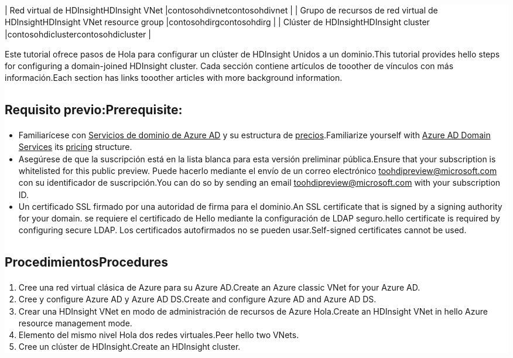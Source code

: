 | <span data-ttu-id="06f58-131">Red virtual de HDInsight</span><span class="sxs-lookup"><span data-stu-id="06f58-131">HDInsight VNet</span></span> |<span data-ttu-id="06f58-132">contosohdivnet</span><span class="sxs-lookup"><span data-stu-id="06f58-132">contosohdivnet</span></span> |
| <span data-ttu-id="06f58-133">Grupo de recursos de red virtual de HDInsight</span><span class="sxs-lookup"><span data-stu-id="06f58-133">HDInsight VNet resource group</span></span> |<span data-ttu-id="06f58-134">contosohdirg</span><span class="sxs-lookup"><span data-stu-id="06f58-134">contosohdirg</span></span> |
| <span data-ttu-id="06f58-135">Clúster de HDInsight</span><span class="sxs-lookup"><span data-stu-id="06f58-135">HDInsight cluster</span></span> |<span data-ttu-id="06f58-136">contosohdicluster</span><span class="sxs-lookup"><span data-stu-id="06f58-136">contosohdicluster</span></span> |

<span data-ttu-id="06f58-137">Este tutorial ofrece pasos de Hola para configurar un clúster de HDInsight Unidos a un dominio.</span><span class="sxs-lookup"><span data-stu-id="06f58-137">This tutorial provides hello steps for configuring a domain-joined HDInsight cluster.</span></span> <span data-ttu-id="06f58-138">Cada sección contiene artículos de tooother de vínculos con más información.</span><span class="sxs-lookup"><span data-stu-id="06f58-138">Each section has links tooother articles with more background information.</span></span>

## <a name="prerequisite"></a><span data-ttu-id="06f58-139">Requisito previo:</span><span class="sxs-lookup"><span data-stu-id="06f58-139">Prerequisite:</span></span>
* <span data-ttu-id="06f58-140">Familiarícese con [Servicios de dominio de Azure AD](https://azure.microsoft.com/services/active-directory-ds/) y su estructura de [precios](https://azure.microsoft.com/pricing/details/active-directory-ds/).</span><span class="sxs-lookup"><span data-stu-id="06f58-140">Familiarize yourself with [Azure AD Domain Services](https://azure.microsoft.com/services/active-directory-ds/) its [pricing](https://azure.microsoft.com/pricing/details/active-directory-ds/) structure.</span></span>
* <span data-ttu-id="06f58-141">Asegúrese de que la suscripción está en la lista blanca para esta versión preliminar pública.</span><span class="sxs-lookup"><span data-stu-id="06f58-141">Ensure that your subscription is whitelisted for this public preview.</span></span> <span data-ttu-id="06f58-142">Puede hacerlo mediante el envío de un correo electrónico toohdipreview@microsoft.com con su identificador de suscripción.</span><span class="sxs-lookup"><span data-stu-id="06f58-142">You can do so by sending an email toohdipreview@microsoft.com with your subscription ID.</span></span>
* <span data-ttu-id="06f58-143">Un certificado SSL firmado por una autoridad de firma para el dominio.</span><span class="sxs-lookup"><span data-stu-id="06f58-143">An SSL certificate that is signed by a signing authority for your domain.</span></span> <span data-ttu-id="06f58-144">se requiere el certificado de Hello mediante la configuración de LDAP seguro.</span><span class="sxs-lookup"><span data-stu-id="06f58-144">hello certificate is required by configuring secure LDAP.</span></span> <span data-ttu-id="06f58-145">Los certificados autofirmados no se pueden usar.</span><span class="sxs-lookup"><span data-stu-id="06f58-145">Self-signed certificates cannot be used.</span></span>

## <a name="procedures"></a><span data-ttu-id="06f58-146">Procedimientos</span><span class="sxs-lookup"><span data-stu-id="06f58-146">Procedures</span></span>
1. <span data-ttu-id="06f58-147">Cree una red virtual clásica de Azure para su Azure AD.</span><span class="sxs-lookup"><span data-stu-id="06f58-147">Create an Azure classic VNet for your Azure AD.</span></span>  
2. <span data-ttu-id="06f58-148">Cree y configure Azure AD y Azure AD DS.</span><span class="sxs-lookup"><span data-stu-id="06f58-148">Create and configure Azure AD and Azure AD DS.</span></span>
3. <span data-ttu-id="06f58-149">Crear una HDInsight VNet en modo de administración de recursos de Azure Hola.</span><span class="sxs-lookup"><span data-stu-id="06f58-149">Create an HDInsight VNet in hello Azure resource management mode.</span></span>
4. <span data-ttu-id="06f58-150">Elemento del mismo nivel Hola dos redes virtuales.</span><span class="sxs-lookup"><span data-stu-id="06f58-150">Peer hello two VNets.</span></span>
5. <span data-ttu-id="06f58-151">Cree un clúster de HDInsight.</span><span class="sxs-lookup"><span data-stu-id="06f58-151">Create an HDInsight cluster.</span></span>
